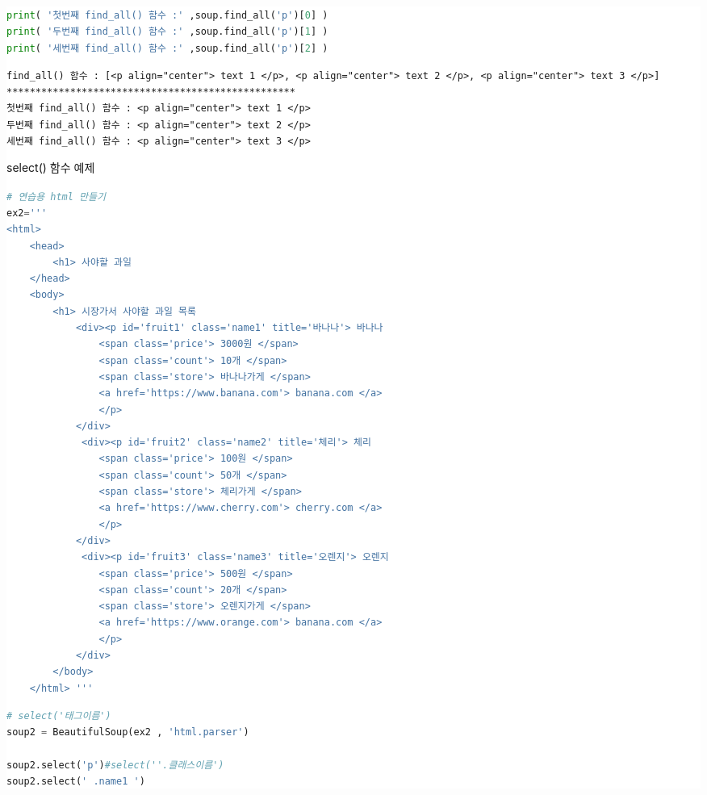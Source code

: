 ```python
print( '첫번째 find_all() 함수 :' ,soup.find_all('p')[0] )
print( '두번째 find_all() 함수 :' ,soup.find_all('p')[1] )
print( '세번째 find_all() 함수 :' ,soup.find_all('p')[2] )
```

    find_all() 함수 : [<p align="center"> text 1 </p>, <p align="center"> text 2 </p>, <p align="center"> text 3 </p>]
    **************************************************
    첫번째 find_all() 함수 : <p align="center"> text 1 </p>
    두번째 find_all() 함수 : <p align="center"> text 2 </p>
    세번째 find_all() 함수 : <p align="center"> text 3 </p>
    

select() 함수 예제


```python
# 연습용 html 만들기
ex2='''
<html>
    <head>
        <h1> 사야할 과일
    </head>
    <body>
        <h1> 시장가서 사야할 과일 목록
            <div><p id='fruit1' class='name1' title='바나나'> 바나나
                <span class='price'> 3000원 </span>
                <span class='count'> 10개 </span>
                <span class='store'> 바나나가게 </span>
                <a href='https://www.banana.com'> banana.com </a>
                </p>
            </div>
             <div><p id='fruit2' class='name2' title='체리'> 체리
                <span class='price'> 100원 </span>
                <span class='count'> 50개 </span>
                <span class='store'> 체리가게 </span>
                <a href='https://www.cherry.com'> cherry.com </a>
                </p>
            </div>
             <div><p id='fruit3' class='name3' title='오렌지'> 오렌지
                <span class='price'> 500원 </span>
                <span class='count'> 20개 </span>
                <span class='store'> 오렌지가게 </span>
                <a href='https://www.orange.com'> banana.com </a>
                </p>
            </div>
        </body>
    </html> '''   
```


```python
# select('태그이름')
soup2 = BeautifulSoup(ex2 , 'html.parser')

soup2.select('p')#select(''.클래스이름')
soup2.select(' .name1 ')
```
